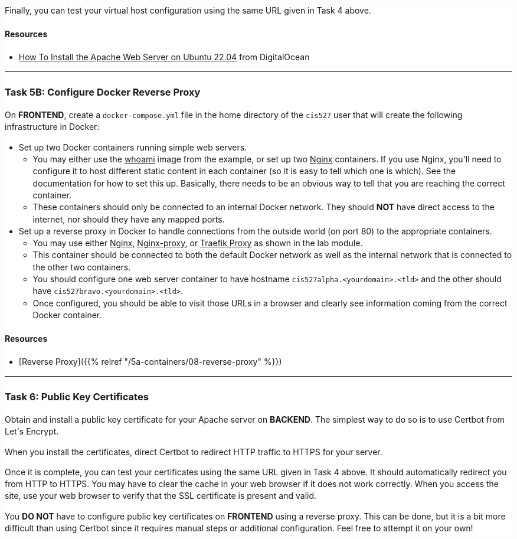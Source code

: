 Finally, you can test your virtual host configuration using the same URL given in Task 4 above.

#### Resources

* [How To Install the Apache Web Server on Ubuntu 22.04](https://www.digitalocean.com/community/tutorials/how-to-install-the-apache-web-server-on-ubuntu-22-04) from DigitalOcean

---

### Task 5B: Configure Docker Reverse Proxy

On **FRONTEND**, create a `docker-compose.yml` file in the home directory of the `cis527` user that will create the following infrastructure in Docker:

* Set up two Docker containers running simple web servers.
   * You may either use the [whoami](https://hub.docker.com/r/jwilder/whoami) image from the example, or set up two [Nginx](https://hub.docker.com/_/nginx) containers. If you use Nginx, you'll need to configure it to host different static content in each container (so it is easy to tell which one is which). See the documentation for how to set this up. Basically, there needs to be an obvious way to tell that you are reaching the correct container.
   * These containers should only be connected to an internal Docker network. They should **NOT** have direct access to the internet, nor should they have any mapped ports.
* Set up a reverse proxy in Docker to handle connections from the outside world (on port 80) to the appropriate containers.
   * You may use either [Nginx](https://hub.docker.com/_/nginx), [Nginx-proxy](https://hub.docker.com/r/nginxproxy/nginx-proxy), or [Traefik Proxy](https://hub.docker.com/_/traefik) as shown in the lab module.
   * This container should be connected to both the default Docker network as well as the internal network that is connected to the other two containers.
   * You should configure one web server container to have hostname `cis527alpha.<yourdomain>.<tld>` and the other should have `cis527bravo.<yourdomain>.<tld>`. 
   * Once configured, you should be able to visit those URLs in a browser and clearly see information coming from the correct Docker container.

#### Resources

* [Reverse Proxy]({{% relref "/5a-containers/08-reverse-proxy"  %}})

---

### Task 6: Public Key Certificates

Obtain and install a public key certificate for your Apache server on **BACKEND**. The simplest way to do so is to use Certbot from Let's Encrypt.

When you install the certificates, direct Certbot to redirect HTTP traffic to HTTPS for your server.

Once it is complete, you can test your certificates using the same URL given in Task 4 above. It should automatically redirect you from HTTP to HTTPS. You may have to clear the cache in your web browser if it does not work correctly. When you access the site, use your web browser to verify that the SSL certificate is present and valid.

You **DO NOT** have to configure public key certificates on **FRONTEND** using a reverse proxy. This can be done, but it is a bit more difficult than using Certbot since it requires manual steps or additional configuration. Feel free to attempt it on your own!
